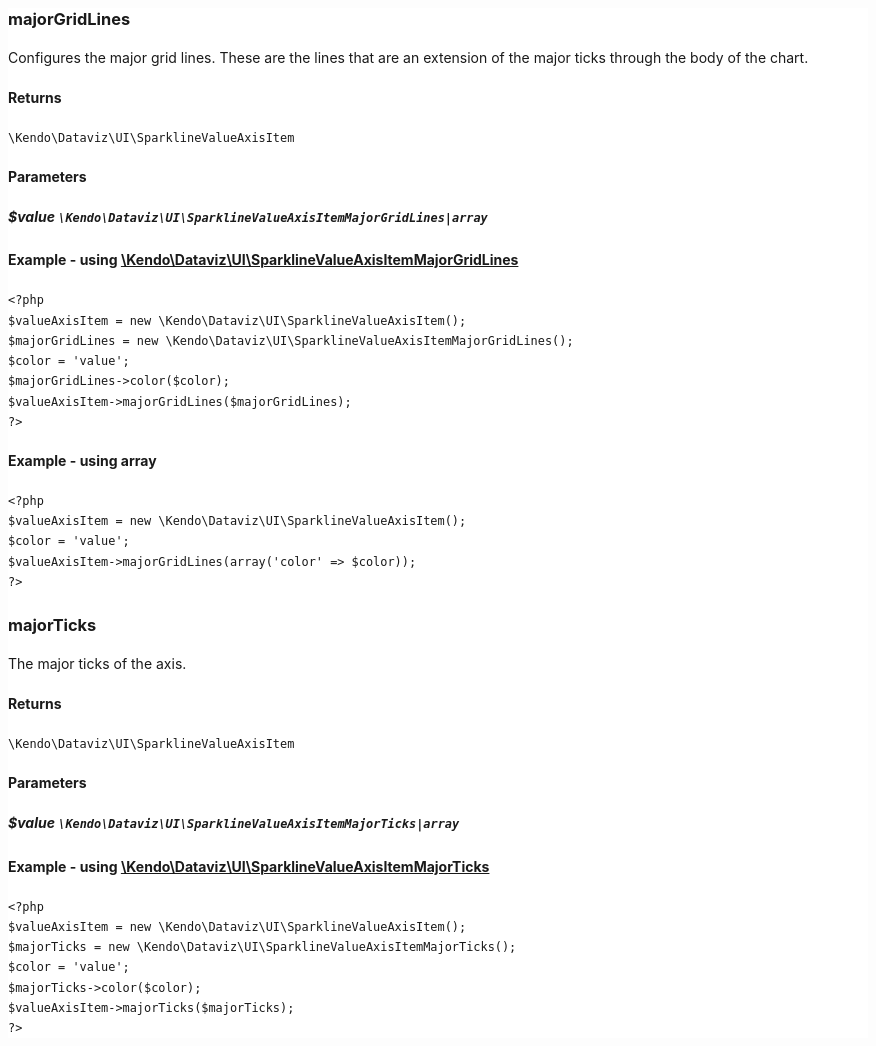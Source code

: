 ### majorGridLines

Configures the major grid lines. These are the lines that are an extension of the major ticks through the
body of the chart.

#### Returns
`\Kendo\Dataviz\UI\SparklineValueAxisItem`

#### Parameters

##### $value `\Kendo\Dataviz\UI\SparklineValueAxisItemMajorGridLines|array`


#### Example - using [\Kendo\Dataviz\UI\SparklineValueAxisItemMajorGridLines](/api/wrappers/php/Kendo/Dataviz/UI/SparklineValueAxisItemMajorGridLines)
    <?php
    $valueAxisItem = new \Kendo\Dataviz\UI\SparklineValueAxisItem();
    $majorGridLines = new \Kendo\Dataviz\UI\SparklineValueAxisItemMajorGridLines();
    $color = 'value';
    $majorGridLines->color($color);
    $valueAxisItem->majorGridLines($majorGridLines);
    ?>

#### Example - using array

    <?php
    $valueAxisItem = new \Kendo\Dataviz\UI\SparklineValueAxisItem();
    $color = 'value';
    $valueAxisItem->majorGridLines(array('color' => $color));
    ?>

### majorTicks

The major ticks of the axis.

#### Returns
`\Kendo\Dataviz\UI\SparklineValueAxisItem`

#### Parameters

##### $value `\Kendo\Dataviz\UI\SparklineValueAxisItemMajorTicks|array`


#### Example - using [\Kendo\Dataviz\UI\SparklineValueAxisItemMajorTicks](/api/wrappers/php/Kendo/Dataviz/UI/SparklineValueAxisItemMajorTicks)
    <?php
    $valueAxisItem = new \Kendo\Dataviz\UI\SparklineValueAxisItem();
    $majorTicks = new \Kendo\Dataviz\UI\SparklineValueAxisItemMajorTicks();
    $color = 'value';
    $majorTicks->color($color);
    $valueAxisItem->majorTicks($majorTicks);
    ?>
